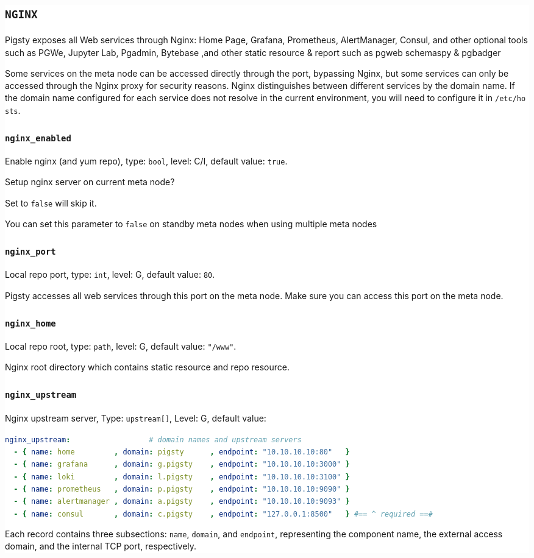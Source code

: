 ## `NGINX`

Pigsty exposes all Web services through Nginx: Home Page, Grafana, Prometheus, AlertManager, Consul,
and other optional tools such as PGWe, Jupyter Lab, Pgadmin, Bytebase ,and other static resource & report such as pgweb schemaspy & pgbadger

Some services on the meta node can be accessed directly through the port, bypassing Nginx, but some services can only be accessed through the Nginx proxy for security reasons. Nginx distinguishes between different services by the domain name.
If the domain name configured for each service does not resolve in the current environment, you will need to configure it in `/etc/hosts`.


### `nginx_enabled`

Enable nginx (and yum repo), type: `bool`, level: C/I, default value: `true`.

Setup nginx server on current meta node?

Set to `false` will skip it.

You can set this parameter to `false` on standby meta nodes when using multiple meta nodes


### `nginx_port`

Local repo port, type: `int`, level: G, default value: `80`.

Pigsty accesses all web services through this port on the meta node. Make sure you can access this port on the meta node.



### `nginx_home`

Local repo root, type: `path`, level: G, default value: `"/www"`.

Nginx root directory which contains static resource and repo resource.



### `nginx_upstream`

Nginx upstream server, Type: `upstream[]`, Level: G, default value:

```yaml
nginx_upstream:                  # domain names and upstream servers
  - { name: home         , domain: pigsty      , endpoint: "10.10.10.10:80"   }
  - { name: grafana      , domain: g.pigsty    , endpoint: "10.10.10.10:3000" }
  - { name: loki         , domain: l.pigsty    , endpoint: "10.10.10.10:3100" }
  - { name: prometheus   , domain: p.pigsty    , endpoint: "10.10.10.10:9090" }
  - { name: alertmanager , domain: a.pigsty    , endpoint: "10.10.10.10:9093" }
  - { name: consul       , domain: c.pigsty    , endpoint: "127.0.0.1:8500"   } #== ^ required ==#
```

Each record contains three subsections: `name`, `domain`, and `endpoint`, representing the component name, the external access domain, and the internal TCP port, respectively.
